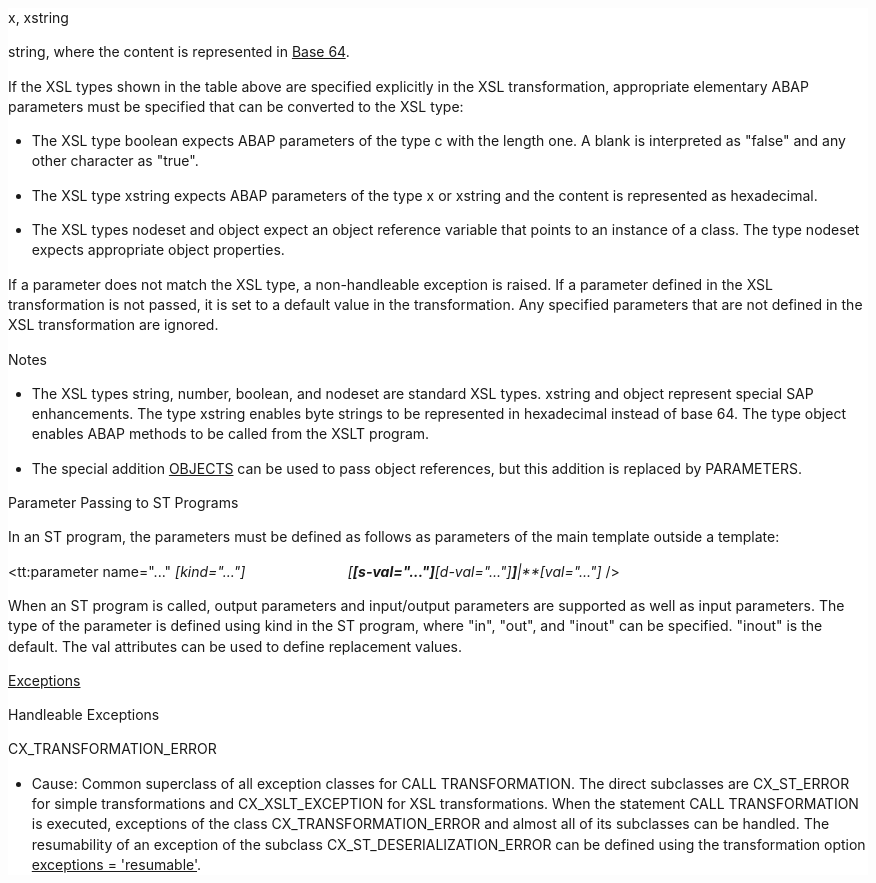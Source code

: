 x, xstring

string, where the content is represented in [Base 64](https://help.sap.com/doc/abapdocu_753_index_htm/7.53/en-US/abenbase64_glosry.htm "Glossary Entry").

If the XSL types shown in the table above are specified explicitly in the XSL transformation, appropriate elementary ABAP parameters must be specified that can be converted to the XSL type:

-   The XSL type boolean expects ABAP parameters of the type c with the length one. A blank is interpreted as "false" and any other character as "true".
    
-   The XSL type xstring expects ABAP parameters of the type x or xstring and the content is represented as hexadecimal.
    
-   The XSL types nodeset and object expect an object reference variable that points to an instance of a class. The type nodeset expects appropriate object properties.
    

If a parameter does not match the XSL type, a non-handleable exception is raised. If a parameter defined in the XSL transformation is not passed, it is set to a default value in the transformation. Any specified parameters that are not defined in the XSL transformation are ignored.

Notes

-   The XSL types string, number, boolean, and nodeset are standard XSL types. xstring and object represent special SAP enhancements. The type xstring enables byte strings to be represented in hexadecimal instead of base 64. The type object enables ABAP methods to be called from the XSLT program.
    
-   The special addition [OBJECTS](https://help.sap.com/doc/abapdocu_753_index_htm/7.53/en-US/abapcall_transformation_objects.htm) can be used to pass object references, but this addition is replaced by PARAMETERS.
    

Parameter Passing to ST Programs

In an ST program, the parameters must be defined as follows as parameters of the main template outside a template:

<tt:parameter name="..." *\[*kind="..."*\]*
                         *\[**\[*s-val="..."*\]**\[*d-val="..."*\]**\]**|**\[*val="..."*\]* />

When an ST program is called, output parameters and input/output parameters are supported as well as input parameters. The type of the parameter is defined using kind in the ST program, where "in", "out", and "inout" can be specified. "inout" is the default. The val attributes can be used to define replacement values.

[Exceptions](https://help.sap.com/doc/abapdocu_753_index_htm/7.53/en-US/abenabap_language_exceptions.htm)

Handleable Exceptions

CX\_TRANSFORMATION\_ERROR

-   Cause: Common superclass of all exception classes for CALL TRANSFORMATION. The direct subclasses are CX\_ST\_ERROR for simple transformations and CX\_XSLT\_EXCEPTION for XSL transformations. When the statement CALL TRANSFORMATION is executed, exceptions of the class CX\_TRANSFORMATION\_ERROR and almost all of its subclasses can be handled. The resumability of an exception of the subclass CX\_ST\_DESERIALIZATION\_ERROR can be defined using the transformation option [exceptions = 'resumable'](https://help.sap.com/doc/abapdocu_753_index_htm/7.53/en-US/abapcall_transformation_options.htm).
    